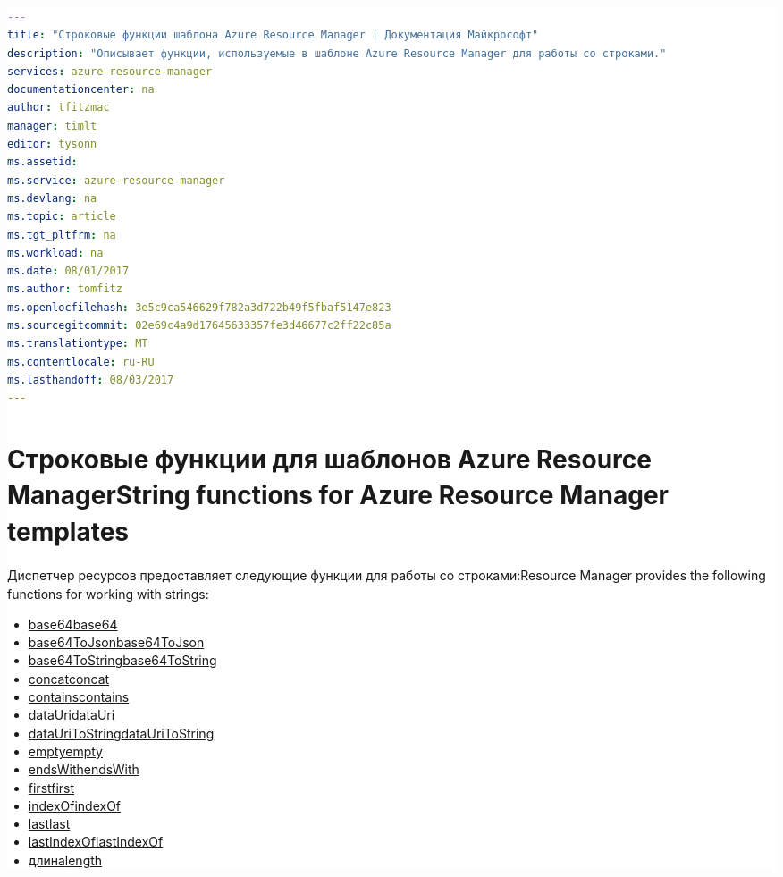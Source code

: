 ```yaml
---
title: "Строковые функции шаблона Azure Resource Manager | Документация Майкрософт"
description: "Описывает функции, используемые в шаблоне Azure Resource Manager для работы со строками."
services: azure-resource-manager
documentationcenter: na
author: tfitzmac
manager: timlt
editor: tysonn
ms.assetid: 
ms.service: azure-resource-manager
ms.devlang: na
ms.topic: article
ms.tgt_pltfrm: na
ms.workload: na
ms.date: 08/01/2017
ms.author: tomfitz
ms.openlocfilehash: 3e5c9ca546629f782a3d722b49f5fbaf5147e823
ms.sourcegitcommit: 02e69c4a9d17645633357fe3d46677c2ff22c85a
ms.translationtype: MT
ms.contentlocale: ru-RU
ms.lasthandoff: 08/03/2017
---
```

# <a name="string-functions-for-azure-resource-manager-templates"></a><span data-ttu-id="6730a-103">Строковые функции для шаблонов Azure Resource Manager</span><span class="sxs-lookup"><span data-stu-id="6730a-103">String functions for Azure Resource Manager templates</span></span>

<span data-ttu-id="6730a-104">Диспетчер ресурсов предоставляет следующие функции для работы со строками:</span><span class="sxs-lookup"><span data-stu-id="6730a-104">Resource Manager provides the following functions for working with strings:</span></span>

* [<span data-ttu-id="6730a-105">base64</span><span class="sxs-lookup"><span data-stu-id="6730a-105">base64</span></span>](#base64)
* [<span data-ttu-id="6730a-106">base64ToJson</span><span class="sxs-lookup"><span data-stu-id="6730a-106">base64ToJson</span></span>](#base64tojson)
* [<span data-ttu-id="6730a-107">base64ToString</span><span class="sxs-lookup"><span data-stu-id="6730a-107">base64ToString</span></span>](#base64tostring)
* [<span data-ttu-id="6730a-108">concat</span><span class="sxs-lookup"><span data-stu-id="6730a-108">concat</span></span>](#concat)
* [<span data-ttu-id="6730a-109">contains</span><span class="sxs-lookup"><span data-stu-id="6730a-109">contains</span></span>](#contains)
* [<span data-ttu-id="6730a-110">dataUri</span><span class="sxs-lookup"><span data-stu-id="6730a-110">dataUri</span></span>](#datauri)
* [<span data-ttu-id="6730a-111">dataUriToString</span><span class="sxs-lookup"><span data-stu-id="6730a-111">dataUriToString</span></span>](#datauritostring)
* [<span data-ttu-id="6730a-112">empty</span><span class="sxs-lookup"><span data-stu-id="6730a-112">empty</span></span>](#empty)
* [<span data-ttu-id="6730a-113">endsWith</span><span class="sxs-lookup"><span data-stu-id="6730a-113">endsWith</span></span>](#endswith)
* [<span data-ttu-id="6730a-114">first</span><span class="sxs-lookup"><span data-stu-id="6730a-114">first</span></span>](#first)
* [<span data-ttu-id="6730a-115">indexOf</span><span class="sxs-lookup"><span data-stu-id="6730a-115">indexOf</span></span>](#indexof)
* [<span data-ttu-id="6730a-116">last</span><span class="sxs-lookup"><span data-stu-id="6730a-116">last</span></span>](#last)
* [<span data-ttu-id="6730a-117">lastIndexOf</span><span class="sxs-lookup"><span data-stu-id="6730a-117">lastIndexOf</span></span>](#lastindexof)
* [<span data-ttu-id="6730a-118">длина</span><span class="sxs-lookup"><span data-stu-id="6730a-118">length</span></span>](#length)